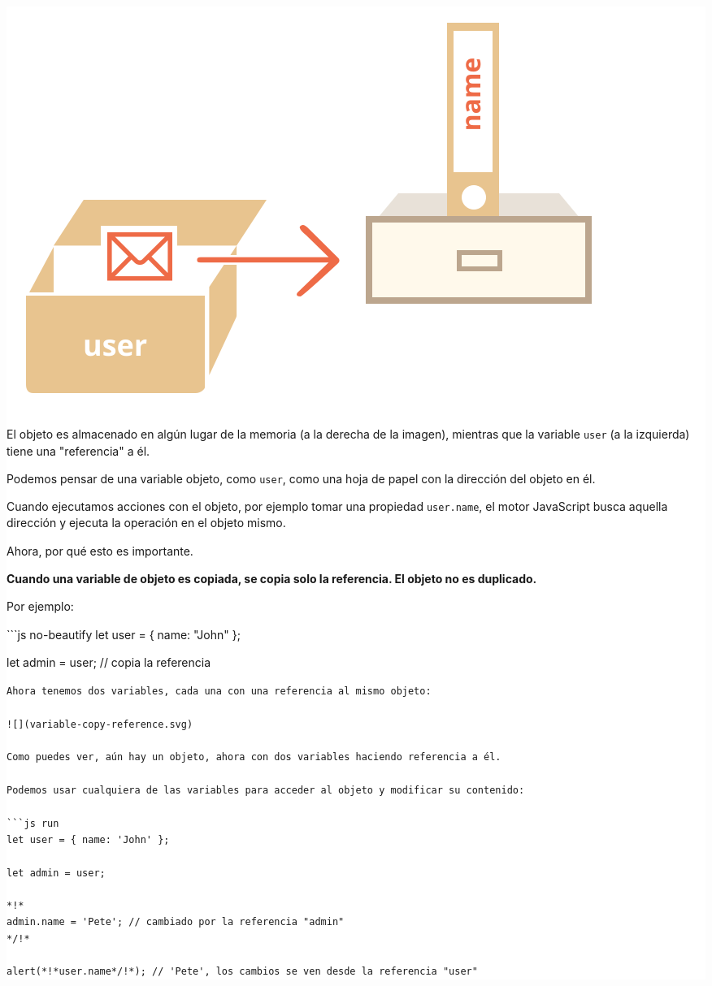 ![](../../../.gitbook/assets/variable-contains-reference.svg)

El objeto es almacenado en algún lugar de la memoria \(a la derecha de la imagen\), mientras que la variable `user` \(a la izquierda\) tiene una "referencia" a él.

Podemos pensar de una variable objeto, como `user`, como una hoja de papel con la dirección del objeto en él.

Cuando ejecutamos acciones con el objeto, por ejemplo tomar una propiedad `user.name`, el motor JavaScript busca aquella dirección y ejecuta la operación en el objeto mismo.

Ahora, por qué esto es importante.

**Cuando una variable de objeto es copiada, se copia solo la referencia. El objeto no es duplicado.**

Por ejemplo:

\`\`\`js no-beautify let user = { name: "John" };

let admin = user; // copia la referencia

```text
Ahora tenemos dos variables, cada una con una referencia al mismo objeto:

![](variable-copy-reference.svg)

Como puedes ver, aún hay un objeto, ahora con dos variables haciendo referencia a él.

Podemos usar cualquiera de las variables para acceder al objeto y modificar su contenido:

```js run
let user = { name: 'John' };

let admin = user;

*!*
admin.name = 'Pete'; // cambiado por la referencia "admin"
*/!*

alert(*!*user.name*/!*); // 'Pete', los cambios se ven desde la referencia "user"
```

